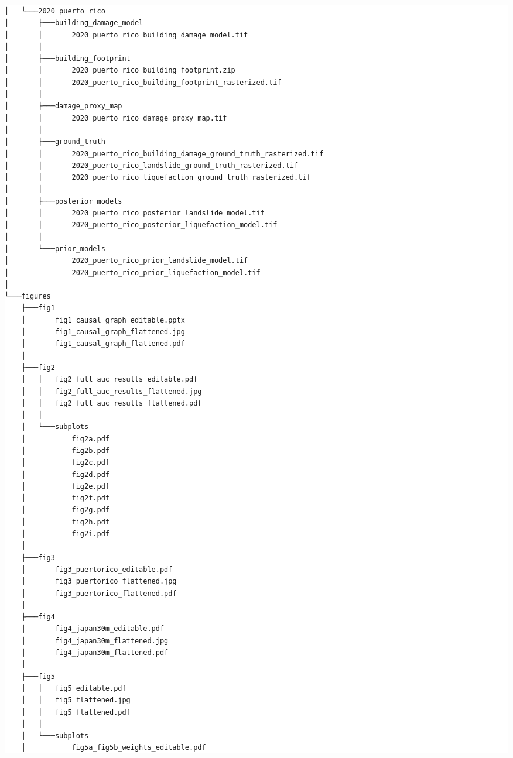 ```
│   └───2020_puerto_rico
│       ├───building_damage_model
│       │       2020_puerto_rico_building_damage_model.tif
│       │
│       ├───building_footprint
│       │       2020_puerto_rico_building_footprint.zip
│       │       2020_puerto_rico_building_footprint_rasterized.tif
│       │
│       ├───damage_proxy_map
│       │       2020_puerto_rico_damage_proxy_map.tif
│       │
│       ├───ground_truth
│       │       2020_puerto_rico_building_damage_ground_truth_rasterized.tif
│       │       2020_puerto_rico_landslide_ground_truth_rasterized.tif
│       │       2020_puerto_rico_liquefaction_ground_truth_rasterized.tif
│       │
│       ├───posterior_models
│       │       2020_puerto_rico_posterior_landslide_model.tif
│       │       2020_puerto_rico_posterior_liquefaction_model.tif
│       │
│       └───prior_models
│               2020_puerto_rico_prior_landslide_model.tif
│               2020_puerto_rico_prior_liquefaction_model.tif
│
└───figures
    ├───fig1
    │       fig1_causal_graph_editable.pptx
    │       fig1_causal_graph_flattened.jpg
    │       fig1_causal_graph_flattened.pdf
    │
    ├───fig2
    │   │   fig2_full_auc_results_editable.pdf
    │   │   fig2_full_auc_results_flattened.jpg
    │   │   fig2_full_auc_results_flattened.pdf
    │   │
    │   └───subplots
    │           fig2a.pdf
    │           fig2b.pdf
    │           fig2c.pdf
    │           fig2d.pdf
    │           fig2e.pdf
    │           fig2f.pdf
    │           fig2g.pdf
    │           fig2h.pdf
    │           fig2i.pdf
    │
    ├───fig3
    │       fig3_puertorico_editable.pdf
    │       fig3_puertorico_flattened.jpg
    │       fig3_puertorico_flattened.pdf
    │
    ├───fig4
    │       fig4_japan30m_editable.pdf
    │       fig4_japan30m_flattened.jpg
    │       fig4_japan30m_flattened.pdf
    │
    ├───fig5
    │   │   fig5_editable.pdf
    │   │   fig5_flattened.jpg
    │   │   fig5_flattened.pdf
    │   │
    │   └───subplots
    │           fig5a_fig5b_weights_editable.pdf
```